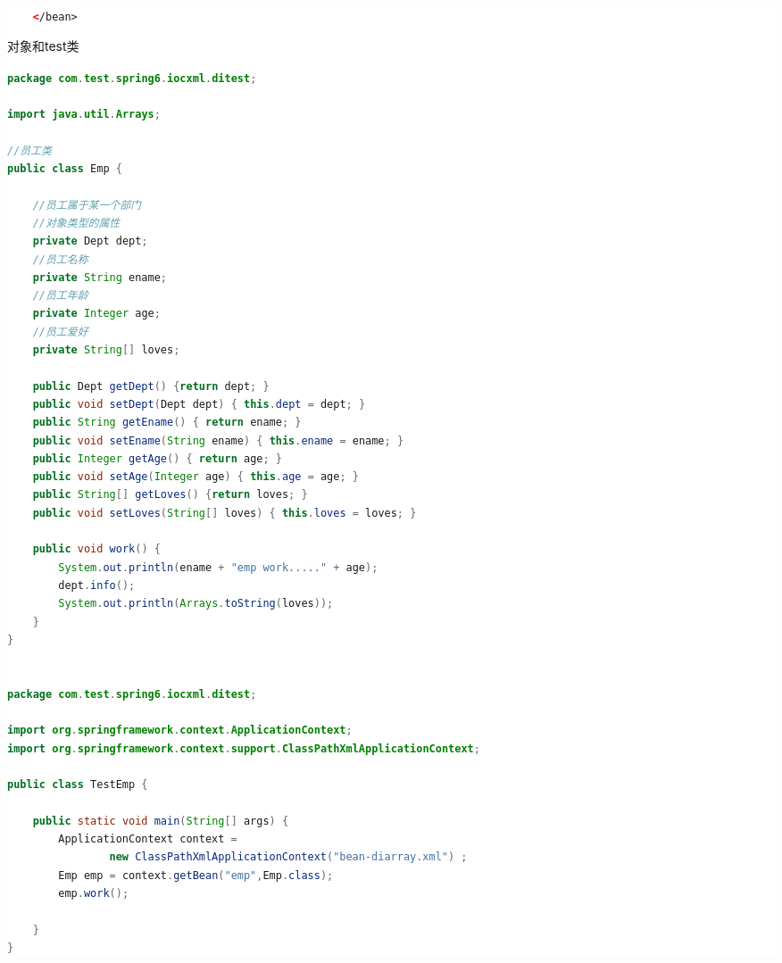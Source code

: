 ```xml
    </bean>
```

对象和test类

```java
package com.test.spring6.iocxml.ditest;

import java.util.Arrays;

//员工类
public class Emp {

    //员工属于某一个部门
    //对象类型的属性
    private Dept dept;
    //员工名称
    private String ename;
    //员工年龄
    private Integer age;
    //员工爱好
    private String[] loves;

    public Dept getDept() {return dept; }
    public void setDept(Dept dept) { this.dept = dept; }
    public String getEname() { return ename; }
    public void setEname(String ename) { this.ename = ename; }
    public Integer getAge() { return age; }
    public void setAge(Integer age) { this.age = age; }
    public String[] getLoves() {return loves; }
    public void setLoves(String[] loves) { this.loves = loves; }

    public void work() {
        System.out.println(ename + "emp work....." + age);
        dept.info();
        System.out.println(Arrays.toString(loves));
    }
}


package com.test.spring6.iocxml.ditest;

import org.springframework.context.ApplicationContext;
import org.springframework.context.support.ClassPathXmlApplicationContext;

public class TestEmp {

    public static void main(String[] args) {
        ApplicationContext context =
                new ClassPathXmlApplicationContext("bean-diarray.xml") ;
        Emp emp = context.getBean("emp",Emp.class);
        emp.work();

    }
}

```

